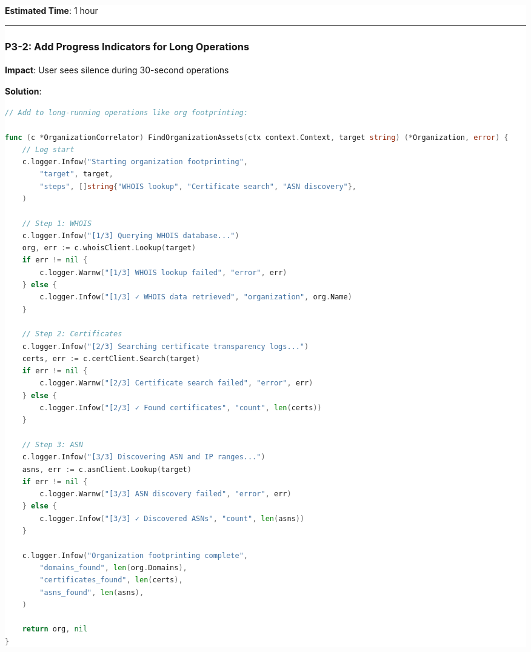 **Estimated Time**: 1 hour

---

### P3-2: Add Progress Indicators for Long Operations

**Impact**: User sees silence during 30-second operations

**Solution**:
```go
// Add to long-running operations like org footprinting:

func (c *OrganizationCorrelator) FindOrganizationAssets(ctx context.Context, target string) (*Organization, error) {
    // Log start
    c.logger.Infow("Starting organization footprinting",
        "target", target,
        "steps", []string{"WHOIS lookup", "Certificate search", "ASN discovery"},
    )

    // Step 1: WHOIS
    c.logger.Infow("[1/3] Querying WHOIS database...")
    org, err := c.whoisClient.Lookup(target)
    if err != nil {
        c.logger.Warnw("[1/3] WHOIS lookup failed", "error", err)
    } else {
        c.logger.Infow("[1/3] ✓ WHOIS data retrieved", "organization", org.Name)
    }

    // Step 2: Certificates
    c.logger.Infow("[2/3] Searching certificate transparency logs...")
    certs, err := c.certClient.Search(target)
    if err != nil {
        c.logger.Warnw("[2/3] Certificate search failed", "error", err)
    } else {
        c.logger.Infow("[2/3] ✓ Found certificates", "count", len(certs))
    }

    // Step 3: ASN
    c.logger.Infow("[3/3] Discovering ASN and IP ranges...")
    asns, err := c.asnClient.Lookup(target)
    if err != nil {
        c.logger.Warnw("[3/3] ASN discovery failed", "error", err)
    } else {
        c.logger.Infow("[3/3] ✓ Discovered ASNs", "count", len(asns))
    }

    c.logger.Infow("Organization footprinting complete",
        "domains_found", len(org.Domains),
        "certificates_found", len(certs),
        "asns_found", len(asns),
    )

    return org, nil
}
```

